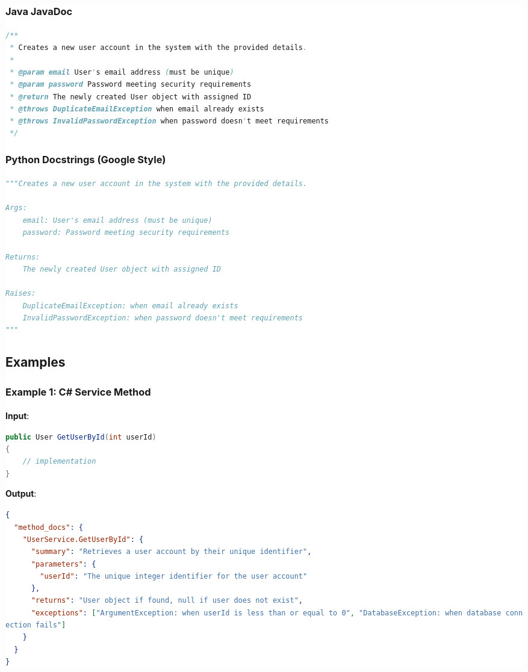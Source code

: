 ### Java JavaDoc
```java
/**
 * Creates a new user account in the system with the provided details.
 *
 * @param email User's email address (must be unique)
 * @param password Password meeting security requirements
 * @return The newly created User object with assigned ID
 * @throws DuplicateEmailException when email already exists
 * @throws InvalidPasswordException when password doesn't meet requirements
 */
```

### Python Docstrings (Google Style)
```python
"""Creates a new user account in the system with the provided details.

Args:
    email: User's email address (must be unique)
    password: Password meeting security requirements

Returns:
    The newly created User object with assigned ID

Raises:
    DuplicateEmailException: when email already exists
    InvalidPasswordException: when password doesn't meet requirements
"""
```

## Examples

### Example 1: C# Service Method

**Input**:
```csharp
public User GetUserById(int userId)
{
    // implementation
}
```

**Output**:
```json
{
  "method_docs": {
    "UserService.GetUserById": {
      "summary": "Retrieves a user account by their unique identifier",
      "parameters": {
        "userId": "The unique integer identifier for the user account"
      },
      "returns": "User object if found, null if user does not exist",
      "exceptions": ["ArgumentException: when userId is less than or equal to 0", "DatabaseException: when database connection fails"]
    }
  }
}
```

